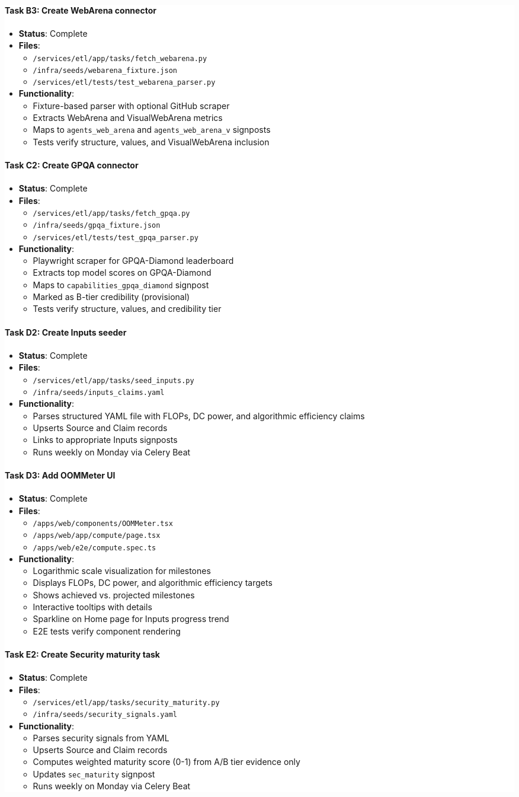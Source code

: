 #### Task B3: Create WebArena connector
- **Status**: Complete
- **Files**:
  - `/services/etl/app/tasks/fetch_webarena.py`
  - `/infra/seeds/webarena_fixture.json`
  - `/services/etl/tests/test_webarena_parser.py`
- **Functionality**:
  - Fixture-based parser with optional GitHub scraper
  - Extracts WebArena and VisualWebArena metrics
  - Maps to `agents_web_arena` and `agents_web_arena_v` signposts
  - Tests verify structure, values, and VisualWebArena inclusion

#### Task C2: Create GPQA connector
- **Status**: Complete
- **Files**:
  - `/services/etl/app/tasks/fetch_gpqa.py`
  - `/infra/seeds/gpqa_fixture.json`
  - `/services/etl/tests/test_gpqa_parser.py`
- **Functionality**:
  - Playwright scraper for GPQA-Diamond leaderboard
  - Extracts top model scores on GPQA-Diamond
  - Maps to `capabilities_gpqa_diamond` signpost
  - Marked as B-tier credibility (provisional)
  - Tests verify structure, values, and credibility tier

#### Task D2: Create Inputs seeder
- **Status**: Complete
- **Files**:
  - `/services/etl/app/tasks/seed_inputs.py`
  - `/infra/seeds/inputs_claims.yaml`
- **Functionality**:
  - Parses structured YAML file with FLOPs, DC power, and algorithmic efficiency claims
  - Upserts Source and Claim records
  - Links to appropriate Inputs signposts
  - Runs weekly on Monday via Celery Beat

#### Task D3: Add OOMMeter UI
- **Status**: Complete
- **Files**:
  - `/apps/web/components/OOMMeter.tsx`
  - `/apps/web/app/compute/page.tsx`
  - `/apps/web/e2e/compute.spec.ts`
- **Functionality**:
  - Logarithmic scale visualization for milestones
  - Displays FLOPs, DC power, and algorithmic efficiency targets
  - Shows achieved vs. projected milestones
  - Interactive tooltips with details
  - Sparkline on Home page for Inputs progress trend
  - E2E tests verify component rendering

#### Task E2: Create Security maturity task
- **Status**: Complete
- **Files**:
  - `/services/etl/app/tasks/security_maturity.py`
  - `/infra/seeds/security_signals.yaml`
- **Functionality**:
  - Parses security signals from YAML
  - Upserts Source and Claim records
  - Computes weighted maturity score (0-1) from A/B tier evidence only
  - Updates `sec_maturity` signpost
  - Runs weekly on Monday via Celery Beat

